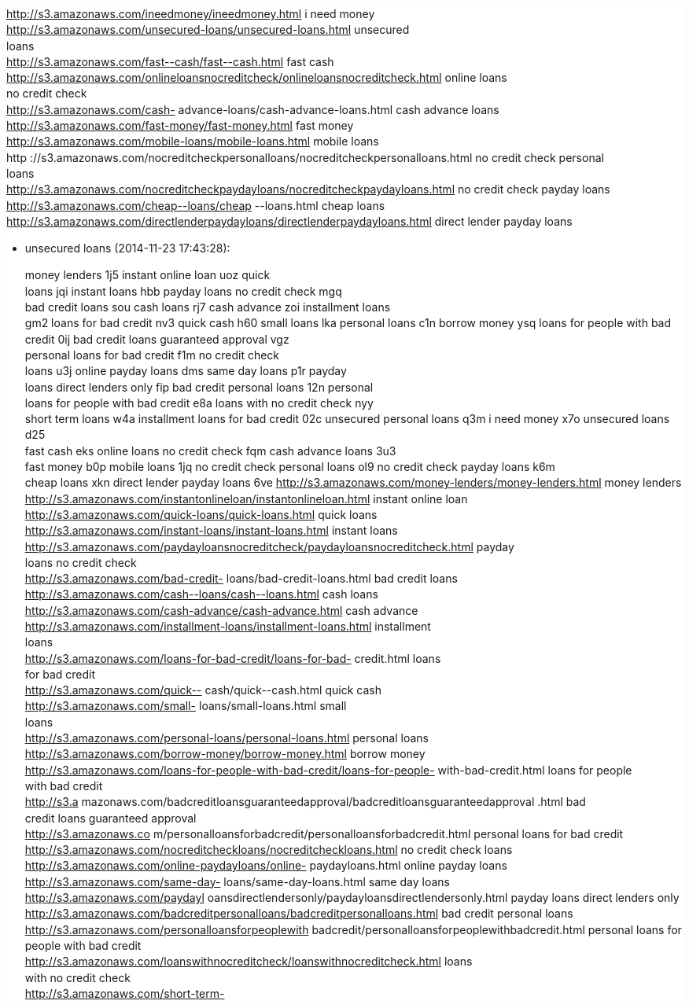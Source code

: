   http://s3.amazonaws.com/ineedmoney/ineedmoney.html i need money<br />
  http://s3.amazonaws.com/unsecured-loans/unsecured-loans.html unsecured <br />
  loans<br /> http://s3.amazonaws.com/fast--cash/fast--cash.html fast cash<br />
  http://s3.amazonaws.com/onlineloansnocreditcheck/onlineloansnocreditcheck.html
  online loans <br /> no credit check<br /> http://s3.amazonaws.com/cash-
  advance-loans/cash-advance-loans.html cash advance loans<br />
  http://s3.amazonaws.com/fast-money/fast-money.html fast money<br />
  http://s3.amazonaws.com/mobile-loans/mobile-loans.html mobile loans<br /> http
  ://s3.amazonaws.com/nocreditcheckpersonalloans/nocreditcheckpersonalloans.html
  no credit check personal <br /> loans<br />
  http://s3.amazonaws.com/nocreditcheckpaydayloans/nocreditcheckpaydayloans.html
  no credit check payday loans<br /> http://s3.amazonaws.com/cheap--loans/cheap
  --loans.html cheap loans<br />
  http://s3.amazonaws.com/directlenderpaydayloans/directlenderpaydayloans.html
  direct lender payday loans</p>
* unsecured loans (2014-11-23 17:43:28): <p>money lenders 1j5 instant online
  loan uoz quick <br /> loans jqi instant loans hbb payday loans no credit check
  mgq <br /> bad credit loans sou cash loans rj7 cash advance zoi installment
  loans <br /> gm2 loans for bad credit nv3 quick cash h60 small loans lka
  personal loans c1n borrow money ysq loans for people with bad credit 0ij bad
  credit loans guaranteed approval vgz <br /> personal loans for bad credit f1m
  no credit check <br /> loans u3j online payday loans dms same day loans p1r
  payday <br /> loans direct lenders only fip bad credit personal loans 12n
  personal <br /> loans for people with bad credit e8a loans with no credit
  check nyy <br /> short term loans w4a installment loans for bad credit 02c
  unsecured personal loans q3m i need money x7o unsecured loans d25 <br /> fast
  cash eks online loans no credit check fqm cash advance loans 3u3 <br /> fast
  money b0p mobile loans 1jq no credit check personal loans ol9 no credit check
  payday loans k6m <br /> cheap loans xkn direct lender payday loans 6ve
  http://s3.amazonaws.com/money-lenders/money-lenders.html money lenders<br />
  http://s3.amazonaws.com/instantonlineloan/instantonlineloan.html instant
  online loan<br /> http://s3.amazonaws.com/quick-loans/quick-loans.html quick
  loans<br /> http://s3.amazonaws.com/instant-loans/instant-loans.html instant
  loans<br />
  http://s3.amazonaws.com/paydayloansnocreditcheck/paydayloansnocreditcheck.html
  payday <br /> loans no credit check<br /> http://s3.amazonaws.com/bad-credit-
  loans/bad-credit-loans.html bad credit loans<br />
  http://s3.amazonaws.com/cash--loans/cash--loans.html cash loans<br />
  http://s3.amazonaws.com/cash-advance/cash-advance.html cash advance<br />
  http://s3.amazonaws.com/installment-loans/installment-loans.html installment
  <br /> loans<br /> http://s3.amazonaws.com/loans-for-bad-credit/loans-for-bad-
  credit.html loans <br /> for bad credit<br /> http://s3.amazonaws.com/quick--
  cash/quick--cash.html quick cash<br /> http://s3.amazonaws.com/small-
  loans/small-loans.html small <br /> loans<br />
  http://s3.amazonaws.com/personal-loans/personal-loans.html personal loans<br
  /> http://s3.amazonaws.com/borrow-money/borrow-money.html borrow money<br />
  http://s3.amazonaws.com/loans-for-people-with-bad-credit/loans-for-people-
  with-bad-credit.html loans for people <br /> with bad credit<br /> http://s3.a
  mazonaws.com/badcreditloansguaranteedapproval/badcreditloansguaranteedapproval
  .html bad <br /> credit loans guaranteed approval<br /> http://s3.amazonaws.co
  m/personalloansforbadcredit/personalloansforbadcredit.html personal loans for
  bad credit<br />
  http://s3.amazonaws.com/nocreditcheckloans/nocreditcheckloans.html no credit
  check loans<br /> http://s3.amazonaws.com/online-paydayloans/online-
  paydayloans.html online payday loans<br /> http://s3.amazonaws.com/same-day-
  loans/same-day-loans.html same day loans<br /> http://s3.amazonaws.com/paydayl
  oansdirectlendersonly/paydayloansdirectlendersonly.html payday loans direct
  lenders only<br />
  http://s3.amazonaws.com/badcreditpersonalloans/badcreditpersonalloans.html bad
  credit personal loans<br /> http://s3.amazonaws.com/personalloansforpeoplewith
  badcredit/personalloansforpeoplewithbadcredit.html personal loans for people
  with bad credit<br />
  http://s3.amazonaws.com/loanswithnocreditcheck/loanswithnocreditcheck.html
  loans <br /> with no credit check<br /> http://s3.amazonaws.com/short-term-
